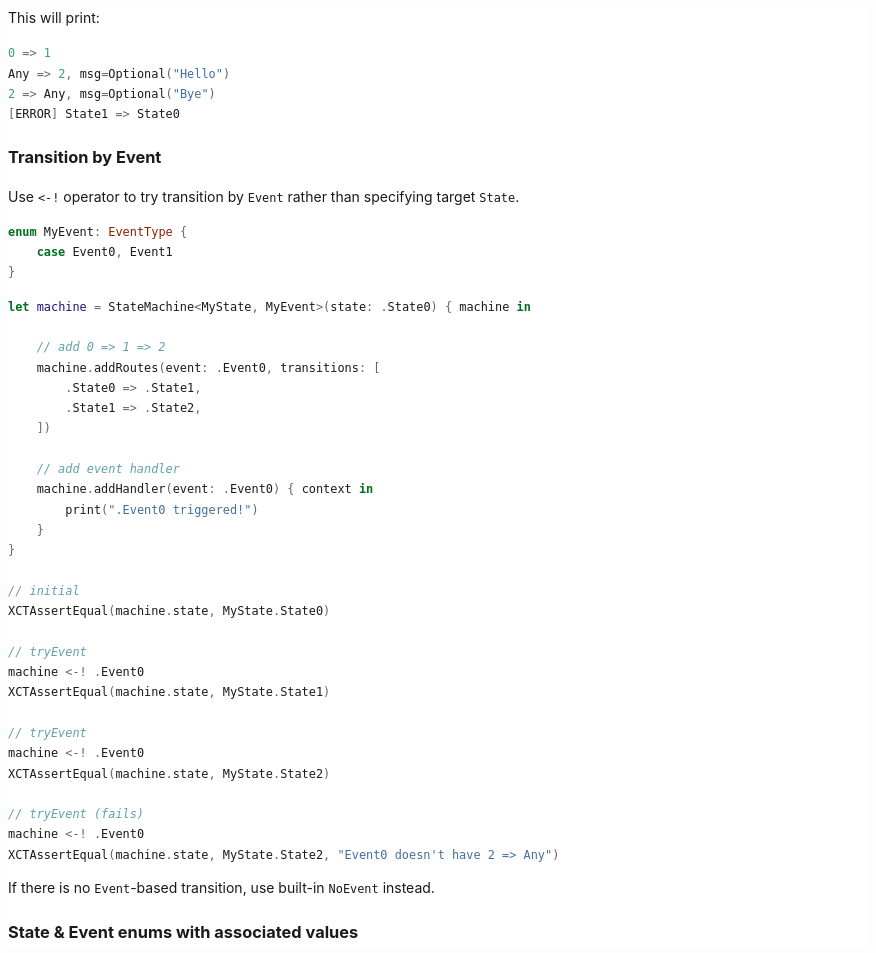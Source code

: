 This will print:

```swift
0 => 1
Any => 2, msg=Optional("Hello")
2 => Any, msg=Optional("Bye")
[ERROR] State1 => State0
```

### Transition by Event

Use `<-!` operator to try transition by `Event` rather than specifying target `State`.

```swift
enum MyEvent: EventType {
    case Event0, Event1
}
```

```swift
let machine = StateMachine<MyState, MyEvent>(state: .State0) { machine in
    
    // add 0 => 1 => 2
    machine.addRoutes(event: .Event0, transitions: [
        .State0 => .State1,
        .State1 => .State2,
    ])
    
    // add event handler
    machine.addHandler(event: .Event0) { context in
        print(".Event0 triggered!")
    }
}

// initial
XCTAssertEqual(machine.state, MyState.State0)

// tryEvent
machine <-! .Event0
XCTAssertEqual(machine.state, MyState.State1)

// tryEvent
machine <-! .Event0
XCTAssertEqual(machine.state, MyState.State2)

// tryEvent (fails)
machine <-! .Event0
XCTAssertEqual(machine.state, MyState.State2, "Event0 doesn't have 2 => Any")
```

If there is no `Event`-based transition, use built-in `NoEvent` instead.

### State & Event enums with associated values
